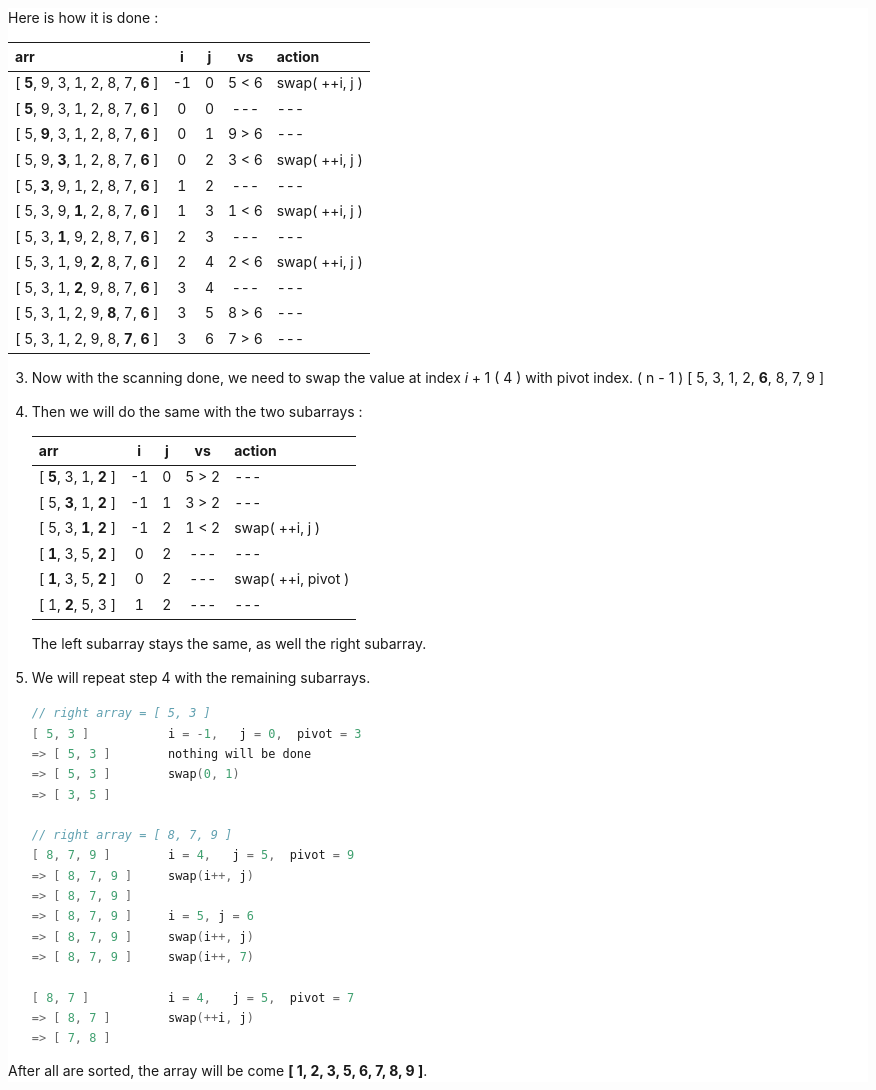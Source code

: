    Here is how it is done :

   |arr|i|j|vs| action|
   |:--|:--:|:--:|:--:|:--|
   | [ **5**, 9, 3, 1, 2, 8, 7, **6** ]  | -1  |0|  5 < 6 |swap( ++i, j )|
   | [ **5**, 9, 3, 1, 2, 8, 7, **6** ]  | 0  | 0   | ---  | ---  |
   | [ 5, **9**, 3, 1, 2, 8, 7, **6** ]  | 0  | 1  | 9 > 6  | ---|
   | [ 5, 9, **3**, 1, 2, 8, 7, **6** ]  | 0 | 2  |  3 < 6 | swap( ++i, j )  |
   | [ 5, **3**, 9, 1, 2, 8, 7, **6** ]  | 1  | 2  | ---  | ---  |
   | [ 5, 3, 9, **1**, 2, 8, 7, **6** ]  |  1 | 3  | 1 < 6  |  swap( ++i, j )  |
   | [ 5, 3, **1**, 9, 2, 8, 7, **6** ]  | 2  | 3  | ---  | ---  |
   | [ 5, 3, 1, 9, **2**, 8, 7, **6** ]   |  2 | 4  | 2 < 6  | swap( ++i, j )  |
   | [ 5, 3, 1, **2**, 9, 8, 7, **6** ]   |  3 | 4  | --- | ---  |
   | [ 5, 3, 1, 2, 9, **8**, 7, **6** ]   |  3 | 5  | 8 > 6 | ---  |
   | [ 5, 3, 1, 2, 9, 8, **7**, **6** ]   |  3 | 6  | 7 > 6 | ---  |

3. Now with the scanning done, we need to swap the value at index $i + 1$ ( 4 ) with pivot index. ( n - 1 )
   [ 5, 3, 1, 2, **6**, 8, 7, 9 ]

3. Then we will do the same with the two subarrays :

    |arr|i|j|vs| action|
    |:--|:--:|:--:|:--:|:--|
    | [ **5**, 3, 1, **2** ]  | -1  | 0  |  5 > 2 | ---  |
   |  [ 5, **3**, 1, **2** ] |  -1 |  1 | 3 > 2  |  --- |
   |  [ 5, 3, **1**, **2** ] |  -1 |  2 | 1 < 2  |  swap( ++i, j ) |
   |  [ **1**, 3, 5, **2** ] |  0 |  2 | ---  |  --- |
   |  [ **1**, 3, 5, **2** ] |  0 |  2 | ---  |  swap( ++i, pivot ) |
   |  [ 1, **2**, 5, 3 ] |  1 |  2 | ---  |  --- |

   The left subarray stays the same, as well the right subarray.

5. We will repeat step 4 with the remaining subarrays.

   ```CPP
   // right array = [ 5, 3 ]
   [ 5, 3 ]           i = -1,   j = 0,  pivot = 3
   => [ 5, 3 ]        nothing will be done
   => [ 5, 3 ]        swap(0, 1)
   => [ 3, 5 ]

   // right array = [ 8, 7, 9 ]
   [ 8, 7, 9 ]        i = 4,   j = 5,  pivot = 9
   => [ 8, 7, 9 ]     swap(i++, j)
   => [ 8, 7, 9 ]
   => [ 8, 7, 9 ]     i = 5, j = 6
   => [ 8, 7, 9 ]     swap(i++, j)
   => [ 8, 7, 9 ]     swap(i++, 7)

   [ 8, 7 ]           i = 4,   j = 5,  pivot = 7
   => [ 8, 7 ]        swap(++i, j)
   => [ 7, 8 ]
   ```
After all are sorted, the array will be come **[ 1, 2, 3, 5, 6, 7, 8, 9 ]**.
